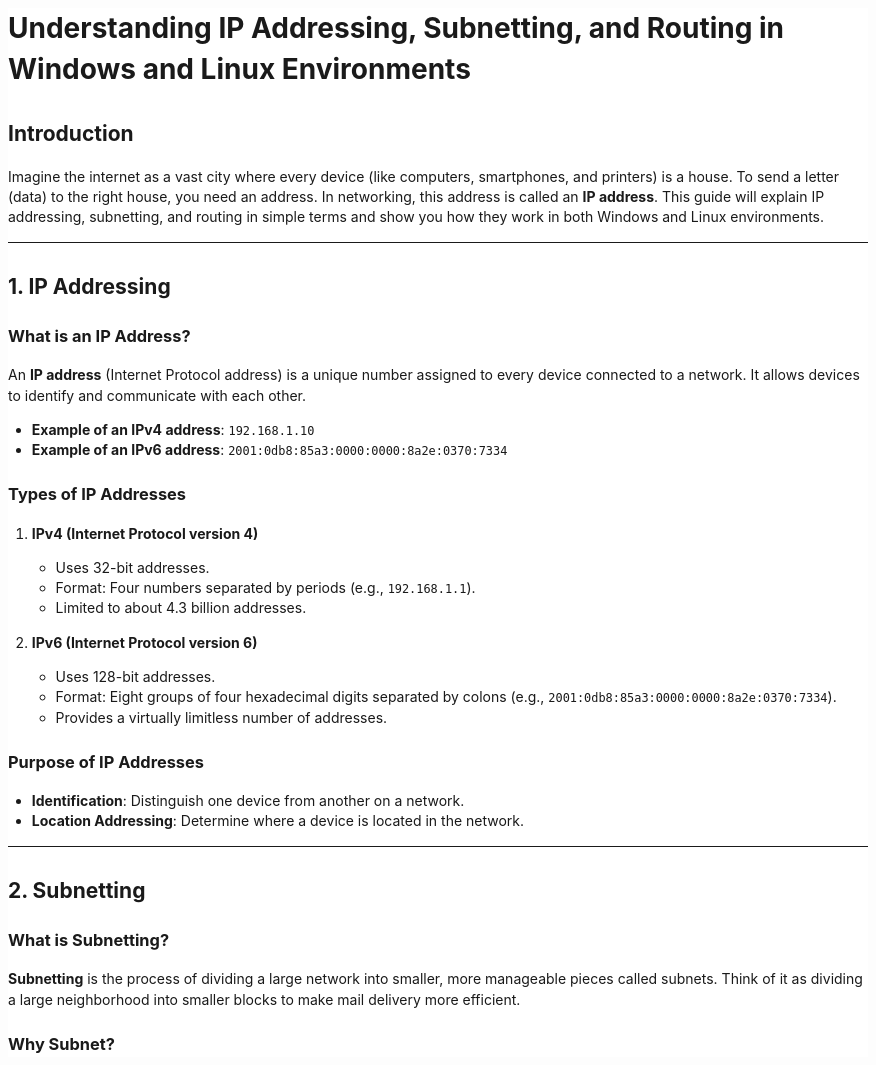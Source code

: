# Understanding IP Addressing, Subnetting, and Routing in Windows and Linux Environments

## Introduction

Imagine the internet as a vast city where every device (like computers, smartphones, and printers) is a house. To send a letter (data) to the right house, you need an address. In networking, this address is called an **IP address**. This guide will explain IP addressing, subnetting, and routing in simple terms and show you how they work in both Windows and Linux environments.

---

## 1. IP Addressing

### What is an IP Address?

An **IP address** (Internet Protocol address) is a unique number assigned to every device connected to a network. It allows devices to identify and communicate with each other.

- **Example of an IPv4 address**: `192.168.1.10`
- **Example of an IPv6 address**: `2001:0db8:85a3:0000:0000:8a2e:0370:7334`

### Types of IP Addresses

1. **IPv4 (Internet Protocol version 4)**
   - Uses 32-bit addresses.
   - Format: Four numbers separated by periods (e.g., `192.168.1.1`).
   - Limited to about 4.3 billion addresses.

2. **IPv6 (Internet Protocol version 6)**
   - Uses 128-bit addresses.
   - Format: Eight groups of four hexadecimal digits separated by colons (e.g., `2001:0db8:85a3:0000:0000:8a2e:0370:7334`).
   - Provides a virtually limitless number of addresses.

### Purpose of IP Addresses

- **Identification**: Distinguish one device from another on a network.
- **Location Addressing**: Determine where a device is located in the network.

---

## 2. Subnetting

### What is Subnetting?

**Subnetting** is the process of dividing a large network into smaller, more manageable pieces called subnets. Think of it as dividing a large neighborhood into smaller blocks to make mail delivery more efficient.

### Why Subnet?
